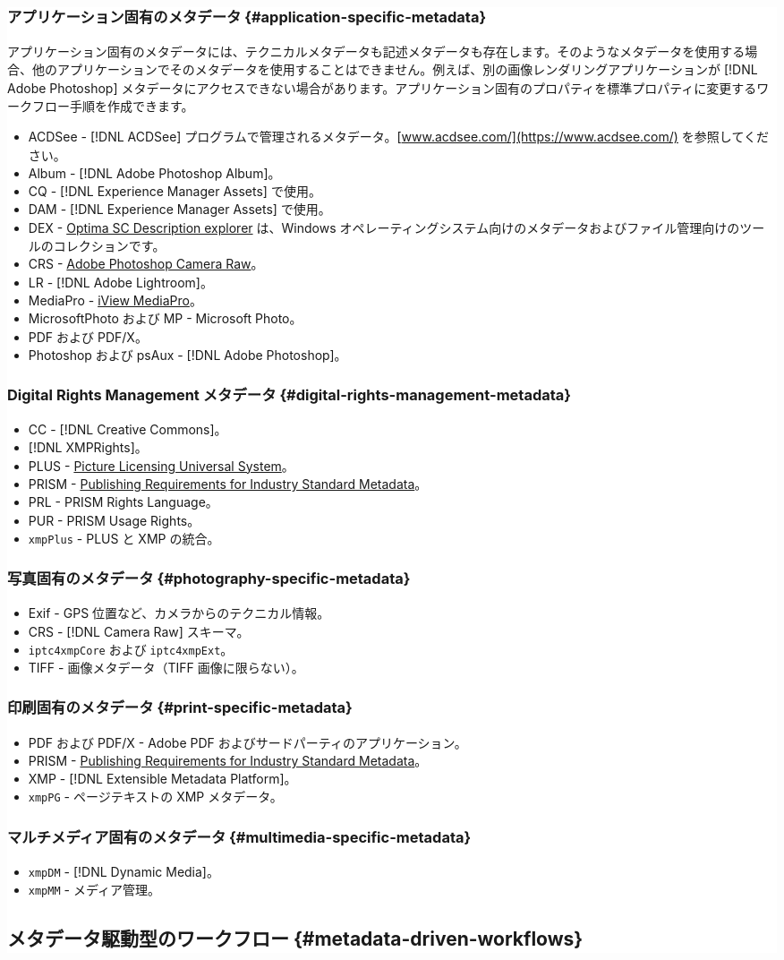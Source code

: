 ### アプリケーション固有のメタデータ {#application-specific-metadata}

アプリケーション固有のメタデータには、テクニカルメタデータも記述メタデータも存在します。そのようなメタデータを使用する場合、他のアプリケーションでそのメタデータを使用することはできません。例えば、別の画像レンダリングアプリケーションが [!DNL Adobe Photoshop] メタデータにアクセスできない場合があります。アプリケーション固有のプロパティを標準プロパティに変更するワークフロー手順を作成できます。

* ACDSee - [!DNL ACDSee] プログラムで管理されるメタデータ。[www.acdsee.com/](https://www.acdsee.com/) を参照してください。
* Album - [!DNL Adobe Photoshop Album]。
* CQ - [!DNL Experience Manager Assets] で使用。
* DAM - [!DNL Experience Manager Assets] で使用。
* DEX - [Optima SC Description explorer](https://www.optimasc.com/products/dex/index.html) は、Windows オペレーティングシステム向けのメタデータおよびファイル管理向けのツールのコレクションです。
* CRS - [Adobe Photoshop Camera Raw](https://helpx.adobe.com/jp/camera-raw/using/introduction-camera-raw.html)。
* LR - [!DNL Adobe Lightroom]。
* MediaPro - [iView MediaPro](https://en.wikipedia.org/wiki/Phase_One_Media_Pro)。
* MicrosoftPhoto および MP - Microsoft Photo。
* PDF および PDF/X。
* Photoshop および psAux - [!DNL Adobe Photoshop]。

### Digital Rights Management メタデータ {#digital-rights-management-metadata}

* CC - [!DNL Creative Commons]。
* [!DNL XMPRights]。
* PLUS - [Picture Licensing Universal System](https://www.useplus.com)。
* PRISM - [Publishing Requirements for Industry Standard Metadata](https://www.idealliance.org/prism-metadata)。
* PRL - PRISM Rights Language。
* PUR - PRISM Usage Rights。
* `xmpPlus` - PLUS と XMP の統合。

### 写真固有のメタデータ {#photography-specific-metadata}

* Exif - GPS 位置など、カメラからのテクニカル情報。
* CRS - [!DNL Camera Raw] スキーマ。
* `iptc4xmpCore` および `iptc4xmpExt`。
* TIFF - 画像メタデータ（TIFF 画像に限らない）。

### 印刷固有のメタデータ {#print-specific-metadata}

* PDF および PDF/X - Adobe PDF およびサードパーティのアプリケーション。
* PRISM - [Publishing Requirements for Industry Standard Metadata](https://www.idealliance.org/prism-metadata)。
* XMP - [!DNL Extensible Metadata Platform]。
* `xmpPG` - ページテキストの XMP メタデータ。

### マルチメディア固有のメタデータ {#multimedia-specific-metadata}

* `xmpDM` - [!DNL Dynamic Media]。
* `xmpMM` - メディア管理。

## メタデータ駆動型のワークフロー {#metadata-driven-workflows}
